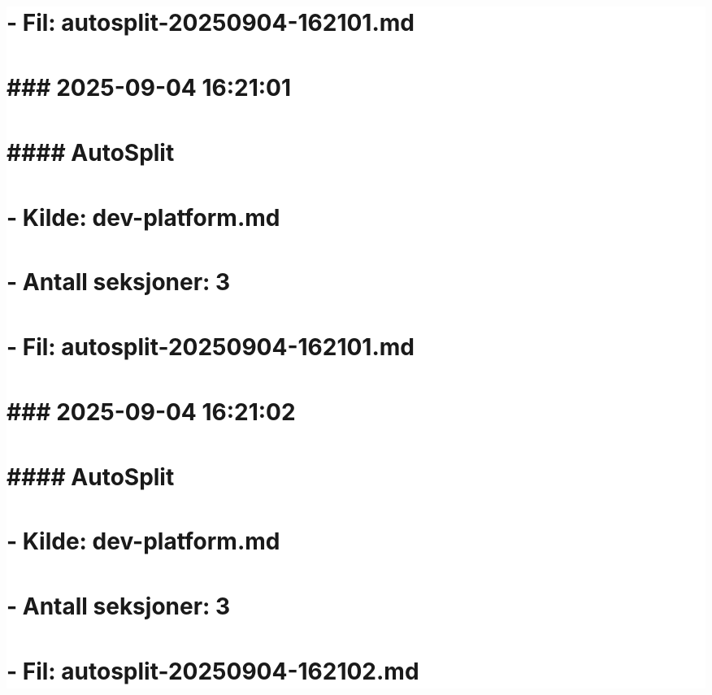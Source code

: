 # \- Fil: autosplit-20250904-162101.md

#

#

#

#

# \### 2025-09-04 16:21:01

# \#### AutoSplit

# \- Kilde: dev-platform.md

# \- Antall seksjoner: 3

# \- Fil: autosplit-20250904-162101.md

#

#

#

#

# \### 2025-09-04 16:21:02

# \#### AutoSplit

# \- Kilde: dev-platform.md

# \- Antall seksjoner: 3

# \- Fil: autosplit-20250904-162102.md

#

#

#
